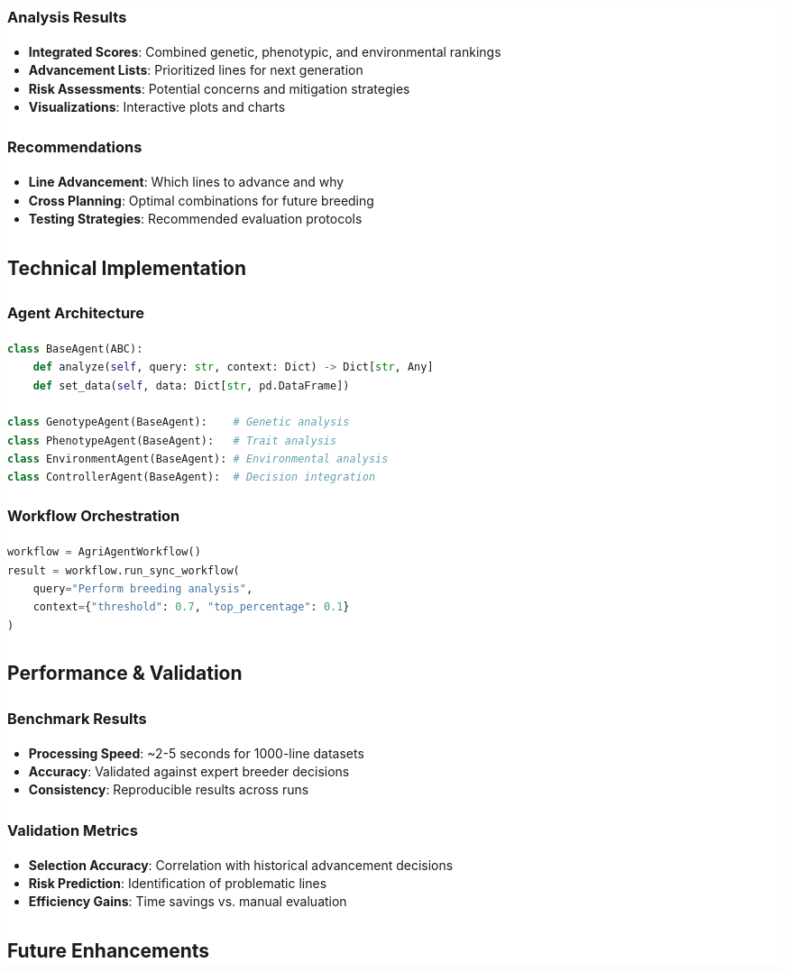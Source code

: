 ### Analysis Results
- **Integrated Scores**: Combined genetic, phenotypic, and environmental rankings
- **Advancement Lists**: Prioritized lines for next generation
- **Risk Assessments**: Potential concerns and mitigation strategies
- **Visualizations**: Interactive plots and charts

### Recommendations
- **Line Advancement**: Which lines to advance and why
- **Cross Planning**: Optimal combinations for future breeding
- **Testing Strategies**: Recommended evaluation protocols

## Technical Implementation

### Agent Architecture
```python
class BaseAgent(ABC):
    def analyze(self, query: str, context: Dict) -> Dict[str, Any]
    def set_data(self, data: Dict[str, pd.DataFrame])

class GenotypeAgent(BaseAgent):    # Genetic analysis
class PhenotypeAgent(BaseAgent):   # Trait analysis
class EnvironmentAgent(BaseAgent): # Environmental analysis
class ControllerAgent(BaseAgent):  # Decision integration
```

### Workflow Orchestration
```python
workflow = AgriAgentWorkflow()
result = workflow.run_sync_workflow(
    query="Perform breeding analysis",
    context={"threshold": 0.7, "top_percentage": 0.1}
)
```

## Performance & Validation

### Benchmark Results
- **Processing Speed**: ~2-5 seconds for 1000-line datasets
- **Accuracy**: Validated against expert breeder decisions
- **Consistency**: Reproducible results across runs

### Validation Metrics
- **Selection Accuracy**: Correlation with historical advancement decisions
- **Risk Prediction**: Identification of problematic lines
- **Efficiency Gains**: Time savings vs. manual evaluation

## Future Enhancements
